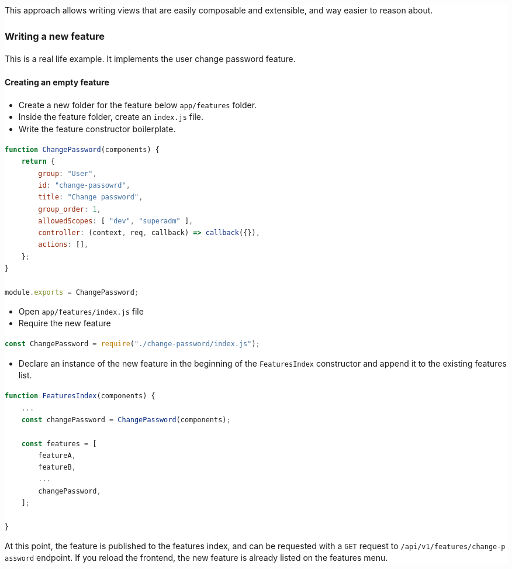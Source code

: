 This approach allows writing views that are easily composable and extensible, and way easier to reason about.

### Writing a new feature
This is a real life example. It implements the user change password feature.

#### Creating an empty feature

* Create a new folder for the feature below `app/features` folder.
* Inside the feature folder, create an `index.js` file.
* Write the feature constructor boilerplate.
```javascript
function ChangePassword(components) {
    return {
        group: "User",
        id: "change-passowrd",
        title: "Change password",
        group_order: 1,
        allowedScopes: [ "dev", "superadm" ],
        controller: (context, req, callback) => callback({}),
        actions: [],
    };
}

module.exports = ChangePassword;
```
* Open `app/features/index.js` file
* Require the new feature
```javascript
const ChangePassword = require("./change-password/index.js");

```
* Declare an instance of the new feature in the beginning of the `FeaturesIndex` constructor and append it to the existing features list.
```javascript
function FeaturesIndex(components) {
    ...
    const changePassword = ChangePassword(components);

    const features = [
        featureA,
        featureB,
        ...
        changePassword,
    ];

}
```

At this point, the feature is published to the features index, and can be requested with a `GET` request to `/api/v1/features/change-password` endpoint. If you reload the frontend, the new feature is already listed on the features menu.
